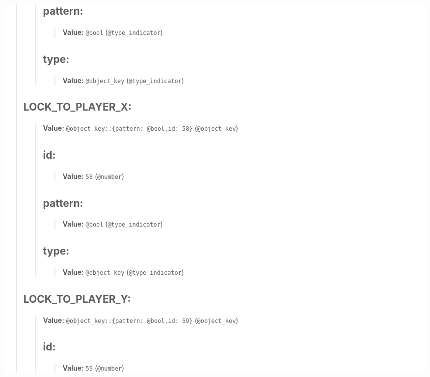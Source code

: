 >>
>>## **pattern**:
>>
>>> **Value:** `@bool` (`@type_indicator`) 
>>>
>>>
>>>  
>>>
>>
>>## **type**:
>>
>>> **Value:** `@object_key` (`@type_indicator`) 
>>>
>>>
>>>  
>>>
>>
>>  
>>
>
>## **LOCK\_TO\_PLAYER\_X**:
>
>> **Value:** `@object_key::{pattern: @bool,id: 58}` (`@object_key`) 
>>
>>
>>## **id**:
>>
>>> **Value:** `58` (`@number`) 
>>>
>>>
>>>  
>>>
>>
>>## **pattern**:
>>
>>> **Value:** `@bool` (`@type_indicator`) 
>>>
>>>
>>>  
>>>
>>
>>## **type**:
>>
>>> **Value:** `@object_key` (`@type_indicator`) 
>>>
>>>
>>>  
>>>
>>
>>  
>>
>
>## **LOCK\_TO\_PLAYER\_Y**:
>
>> **Value:** `@object_key::{pattern: @bool,id: 59}` (`@object_key`) 
>>
>>
>>## **id**:
>>
>>> **Value:** `59` (`@number`) 
>>>
>>>
>>>  
>>>